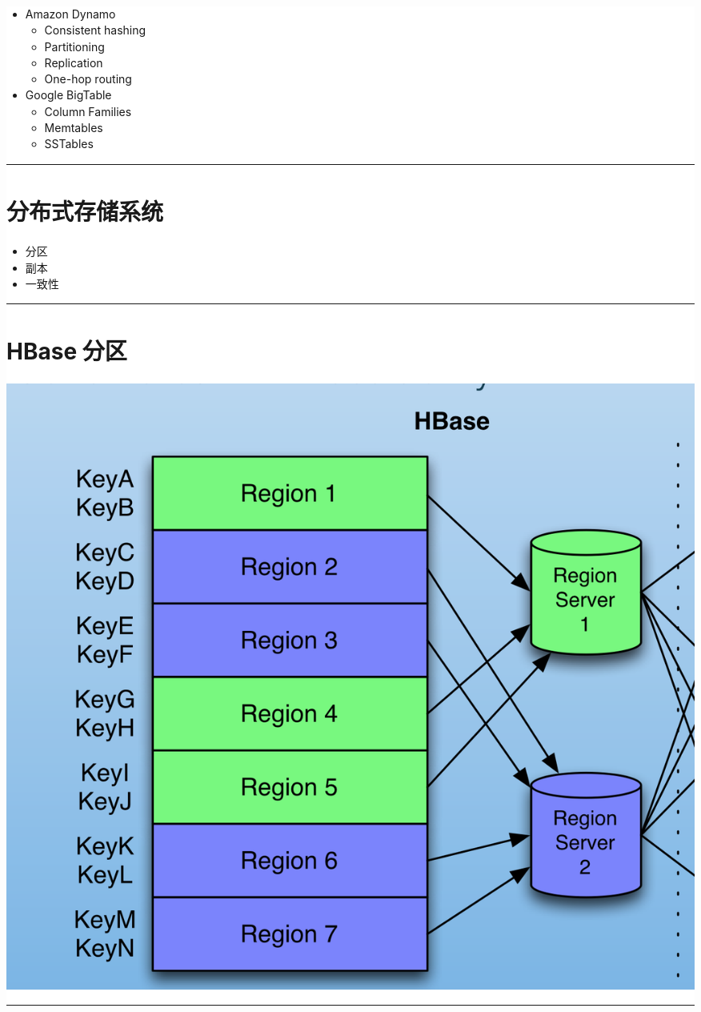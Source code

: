 
- Amazon Dynamo
  - Consistent hashing
  - Partitioning
  - Replication
  - One-hop routing
- Google BigTable
  - Column Families
  - Memtables
  - SSTables

---

# 分布式存储系统

- 分区
- 副本
- 一致性

---

# HBase 分区

![center 40%](src/hbase_region.png)

---